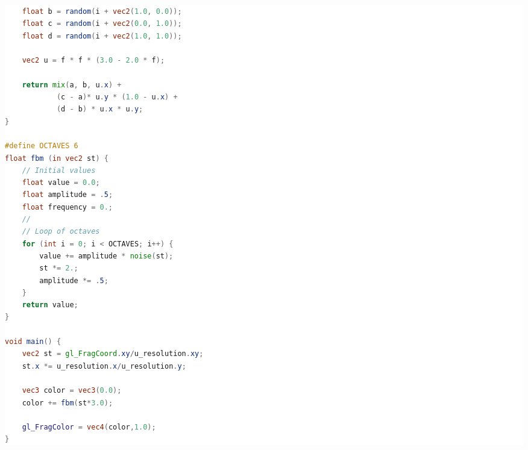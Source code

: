 ``` glsl
    float b = random(i + vec2(1.0, 0.0));
    float c = random(i + vec2(0.0, 1.0));
    float d = random(i + vec2(1.0, 1.0));

    vec2 u = f * f * (3.0 - 2.0 * f);

    return mix(a, b, u.x) +
            (c - a)* u.y * (1.0 - u.x) +
            (d - b) * u.x * u.y;
}

#define OCTAVES 6
float fbm (in vec2 st) {
    // Initial values
    float value = 0.0;
    float amplitude = .5;
    float frequency = 0.;
    //
    // Loop of octaves
    for (int i = 0; i < OCTAVES; i++) {
        value += amplitude * noise(st);
        st *= 2.;
        amplitude *= .5;
    }
    return value;
}

void main() {
    vec2 st = gl_FragCoord.xy/u_resolution.xy;
    st.x *= u_resolution.x/u_resolution.y;

    vec3 color = vec3(0.0);
    color += fbm(st*3.0);

    gl_FragColor = vec4(color,1.0);
}
```